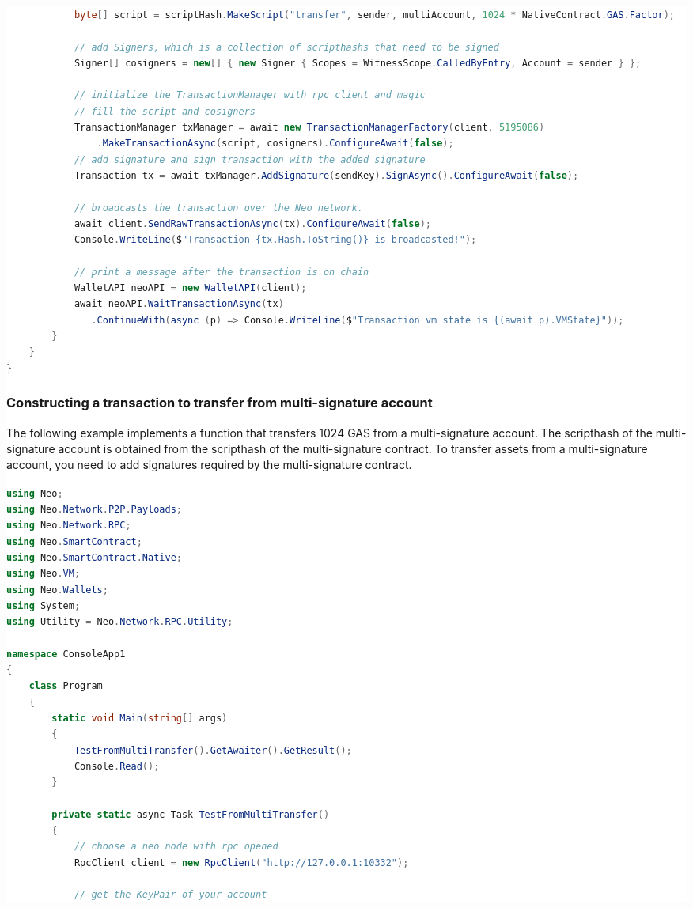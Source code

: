```cs
            byte[] script = scriptHash.MakeScript("transfer", sender, multiAccount, 1024 * NativeContract.GAS.Factor);

            // add Signers, which is a collection of scripthashs that need to be signed
            Signer[] cosigners = new[] { new Signer { Scopes = WitnessScope.CalledByEntry, Account = sender } };

            // initialize the TransactionManager with rpc client and magic
            // fill the script and cosigners
            TransactionManager txManager = await new TransactionManagerFactory(client, 5195086)
                .MakeTransactionAsync(script, cosigners).ConfigureAwait(false);
            // add signature and sign transaction with the added signature
            Transaction tx = await txManager.AddSignature(sendKey).SignAsync().ConfigureAwait(false);

            // broadcasts the transaction over the Neo network.
            await client.SendRawTransactionAsync(tx).ConfigureAwait(false);
            Console.WriteLine($"Transaction {tx.Hash.ToString()} is broadcasted!");

            // print a message after the transaction is on chain
            WalletAPI neoAPI = new WalletAPI(client);
            await neoAPI.WaitTransactionAsync(tx)
               .ContinueWith(async (p) => Console.WriteLine($"Transaction vm state is {(await p).VMState}"));
        }
    }
}
```

### Constructing a transaction to transfer from multi-signature account

The following example implements a function that transfers 1024 GAS from a multi-signature account. The scripthash of the multi-signature account is obtained from the scripthash of the multi-signature contract. To transfer assets from a multi-signature account, you need to add signatures required by the multi-signature contract.

```cs
using Neo;
using Neo.Network.P2P.Payloads;
using Neo.Network.RPC;
using Neo.SmartContract;
using Neo.SmartContract.Native;
using Neo.VM;
using Neo.Wallets;
using System;
using Utility = Neo.Network.RPC.Utility;

namespace ConsoleApp1
{
    class Program
    {
        static void Main(string[] args)
        {
            TestFromMultiTransfer().GetAwaiter().GetResult();
            Console.Read();
        }

        private static async Task TestFromMultiTransfer()
        {
            // choose a neo node with rpc opened
            RpcClient client = new RpcClient("http://127.0.0.1:10332");

            // get the KeyPair of your account
```